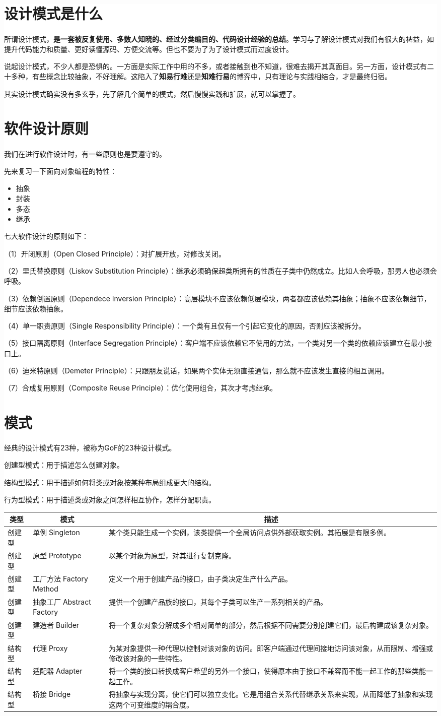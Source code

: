 # 设计模式是什么

所谓设计模式，**是一套被反复使用、多数人知晓的、经过分类编目的、代码设计经验的总结**。学习与了解设计模式对我们有很大的裨益，如提升代码能力和质量、更好读懂源码、方便交流等。但也不要为了为了设计模式而过度设计。

说起设计模式，不少人都是恐惧的。一方面是实际工作中用的不多，或者接触到也不知道，很难去揭开其真面目。另一方面，设计模式有二十多种，有些概念比较抽象，不好理解。这陷入了**知易行难**还是**知难行易**的博弈中，只有理论与实践相结合，才是最终归宿。

其实设计模式确实没有多玄乎，先了解几个简单的模式，然后慢慢实践和扩展，就可以掌握了。



# 软件设计原则

我们在进行软件设计时，有一些原则也是要遵守的。

先来复习一下面向对象编程的特性：

- 抽象
- 封装
- 多态
- 继承



七大软件设计的原则如下：

（1）开闭原则（Open Closed Principle）：对扩展开放，对修改关闭。

（2）里氏替换原则（Liskov Substitution Principle）：继承必须确保超类所拥有的性质在子类中仍然成立。比如人会呼吸，那男人也必须会呼吸。

（3）依赖倒置原则（Dependece Inversion Principle）：高层模块不应该依赖低层模块，两者都应该依赖其抽象；抽象不应该依赖细节，细节应该依赖抽象。

（4）单一职责原则（Single Responsibility Principle）：一个类有且仅有一个引起它变化的原因，否则应该被拆分。

（5）接口隔离原则（Interface Segregation Principle）：客户端不应该依赖它不使用的方法，一个类对另一个类的依赖应该建立在最小接口上。

（6）迪米特原则（Demeter Principle）：只跟朋友说话，如果两个实体无须直接通信，那么就不应该发生直接的相互调用。

（7）合成复用原则（Composite Reuse Principle）：优化使用组合，其次才考虑继承。





# 模式

经典的设计模式有23种，被称为GoF的23种设计模式。

创建型模式：用于描述怎么创建对象。

结构型模式：用于描述如何将类或对象按某种布局组成更大的结构。

行为型模式：用于描述类或对象之间怎样相互协作，怎样分配职责。



| 类型   | 模式                           | 描述                                                         |
| ------ | ------------------------------ | ------------------------------------------------------------ |
| 创建型 | 单例 Singleton                 | 某个类只能生成一个实例，该类提供一个全局访问点供外部获取实例。其拓展是有限多例。 |
| 创建型 | 原型 Prototype                 | 以某个对象为原型，对其进行复制克隆。                         |
| 创建型 | 工厂方法 Factory Method        | 定义一个用于创建产品的接口，由子类决定生产什么产品。         |
| 创建型 | 抽象工厂 Abstract Factory      | 提供一个创建产品族的接口，其每个子类可以生产一系列相关的产品。 |
| 创建型 | 建造者 Builder                 | 将一个复杂对象分解成多个相对简单的部分，然后根据不同需要分别创建它们，最后构建成该复杂对象。 |
| 结构型 | 代理 Proxy                     | 为某对象提供一种代理以控制对该对象的访问。即客户端通过代理间接地访问该对象，从而限制、增强或修改该对象的一些特性。 |
| 结构型 | 适配器 Adapter                 | 将一个类的接口转换成客户希望的另外一个接口，使得原本由于接口不兼容而不能一起工作的那些类能一起工作。 |
| 结构型 | 桥接 Bridge                    | 将抽象与实现分离，使它们可以独立变化。它是用组合关系代替继承关系来实现，从而降低了抽象和实现这两个可变维度的耦合度。 |